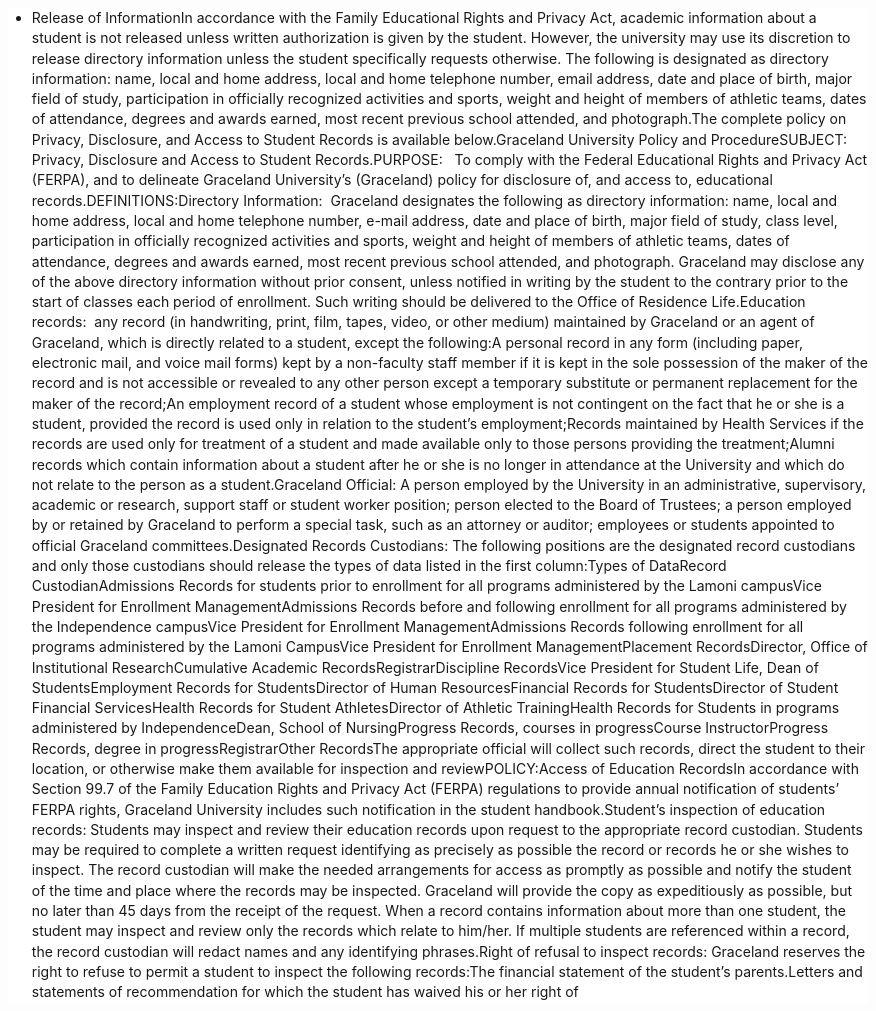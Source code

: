 - Release of InformationIn accordance with the Family Educational Rights and Privacy Act, academic information about a student is not released unless written authorization is given by the student. However, the university may use its discretion to release directory information unless the student specifically requests otherwise. The following is designated as directory information: name, local and home address, local and home telephone number, email address, date and place of birth, major field of study, participation in officially recognized activities and sports, weight and height of members of athletic teams, dates of attendance, degrees and awards earned, most recent previous school attended, and photograph.The complete policy on Privacy, Disclosure, and Access to Student Records is available below.Graceland University Policy and ProcedureSUBJECT:  Privacy, Disclosure and Access to Student Records.PURPOSE:   To comply with the Federal Educational Rights and Privacy Act (FERPA), and to delineate Graceland University’s (Graceland) policy for disclosure of, and access to, educational records.DEFINITIONS:Directory Information:  Graceland designates the following as directory information: name, local and home address, local and home telephone number, e-mail address, date and place of birth, major field of study, class level, participation in officially recognized activities and sports, weight and height of members of athletic teams, dates of attendance, degrees and awards earned, most recent previous school attended, and photograph. Graceland may disclose any of the above directory information without prior consent, unless notified in writing by the student to the contrary prior to the start of classes each period of enrollment. Such writing should be delivered to the Office of Residence Life.Education records:  any record (in handwriting, print, film, tapes, video, or other medium) maintained by Graceland or an agent of Graceland, which is directly related to a student, except the following:A personal record in any form (including paper, electronic mail, and voice mail forms) kept by a non-faculty staff member if it is kept in the sole possession of the maker of the record and is not accessible or revealed to any other person except a temporary substitute or permanent replacement for the maker of the record;An employment record of a student whose employment is not contingent on the fact that he or she is a student, provided the record is used only in relation to the student’s employment;Records maintained by Health Services if the records are used only for treatment of a student and made available only to those persons providing the treatment;Alumni records which contain information about a student after he or she is no longer in attendance at the University and which do not relate to the person as a student.Graceland Official: A person employed by the University in an administrative, supervisory, academic or research, support staff or student worker position; person elected to the Board of Trustees; a person employed by or retained by Graceland to perform a special task, such as an attorney or auditor; employees or students appointed to official Graceland committees.Designated Records Custodians: The following positions are the designated record custodians and only those custodians should release the types of data listed in the first column:Types of DataRecord CustodianAdmissions Records for students prior to enrollment for all programs administered by the Lamoni campusVice President for Enrollment ManagementAdmissions Records before and following enrollment for all programs administered by the Independence campusVice President for Enrollment ManagementAdmissions Records following enrollment for all programs administered by the Lamoni CampusVice President for Enrollment ManagementPlacement RecordsDirector, Office of Institutional ResearchCumulative Academic RecordsRegistrarDiscipline RecordsVice President for Student Life, Dean of StudentsEmployment Records for StudentsDirector of Human ResourcesFinancial Records for StudentsDirector of Student Financial ServicesHealth Records for Student AthletesDirector of Athletic TrainingHealth Records for Students in programs administered by IndependenceDean, School of NursingProgress Records, courses in progressCourse InstructorProgress Records, degree in progressRegistrarOther RecordsThe appropriate official will collect such records, direct the student to their location, or otherwise make them available for inspection and reviewPOLICY:Access of Education RecordsIn accordance with Section 99.7 of the Family Education Rights and Privacy Act (FERPA) regulations to provide annual notification of students’ FERPA rights, Graceland University includes such notification in the student handbook.Student’s inspection of education records: Students may inspect and review their education records upon request to the appropriate record custodian. Students may be required to complete a written request identifying as precisely as possible the record or records he or she wishes to inspect. The record custodian will make the needed arrangements for access as promptly as possible and notify the student of the time and place where the records may be inspected. Graceland will provide the copy as expeditiously as possible, but no later than 45 days from the receipt of the request. When a record contains information about more than one student, the student may inspect and review only the records which relate to him/her. If multiple students are referenced within a record, the record custodian will redact names and any identifying phrases.Right of refusal to inspect records: Graceland reserves the right to refuse to permit a student to inspect the following records:The financial statement of the student’s parents.Letters and statements of recommendation for which the student has waived his or her right of